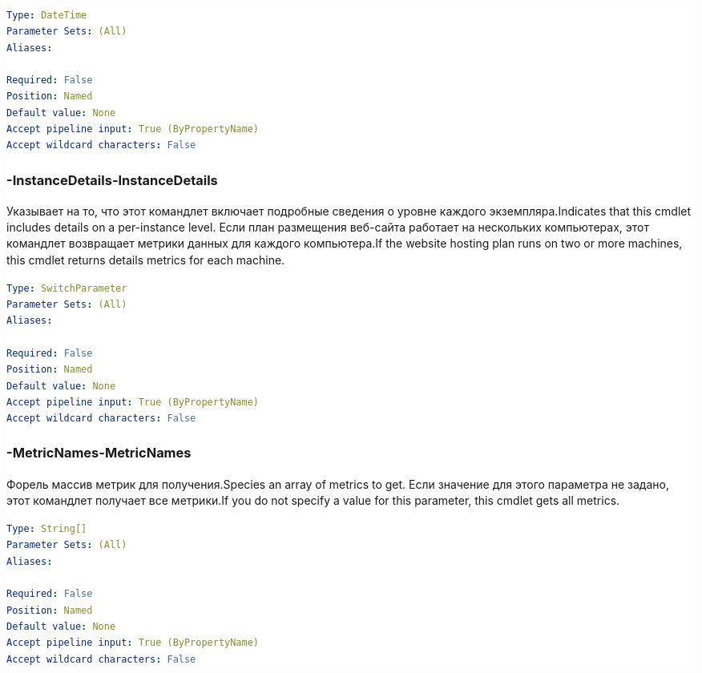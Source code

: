 ```yaml
Type: DateTime
Parameter Sets: (All)
Aliases: 

Required: False
Position: Named
Default value: None
Accept pipeline input: True (ByPropertyName)
Accept wildcard characters: False
```

### <span data-ttu-id="0f6a7-117">-InstanceDetails</span><span class="sxs-lookup"><span data-stu-id="0f6a7-117">-InstanceDetails</span></span>
<span data-ttu-id="0f6a7-118">Указывает на то, что этот командлет включает подробные сведения о уровне каждого экземпляра.</span><span class="sxs-lookup"><span data-stu-id="0f6a7-118">Indicates that this cmdlet includes details on a per-instance level.</span></span>
<span data-ttu-id="0f6a7-119">Если план размещения веб-сайта работает на нескольких компьютерах, этот командлет возвращает метрики данных для каждого компьютера.</span><span class="sxs-lookup"><span data-stu-id="0f6a7-119">If the website hosting plan runs on two or more machines, this cmdlet returns details metrics for each machine.</span></span>

```yaml
Type: SwitchParameter
Parameter Sets: (All)
Aliases: 

Required: False
Position: Named
Default value: None
Accept pipeline input: True (ByPropertyName)
Accept wildcard characters: False
```

### <span data-ttu-id="0f6a7-120">-MetricNames</span><span class="sxs-lookup"><span data-stu-id="0f6a7-120">-MetricNames</span></span>
<span data-ttu-id="0f6a7-121">Форель массив метрик для получения.</span><span class="sxs-lookup"><span data-stu-id="0f6a7-121">Species an array of metrics to get.</span></span>
<span data-ttu-id="0f6a7-122">Если значение для этого параметра не задано, этот командлет получает все метрики.</span><span class="sxs-lookup"><span data-stu-id="0f6a7-122">If you do not specify a value for this parameter, this cmdlet gets all metrics.</span></span>

```yaml
Type: String[]
Parameter Sets: (All)
Aliases: 

Required: False
Position: Named
Default value: None
Accept pipeline input: True (ByPropertyName)
Accept wildcard characters: False
```
